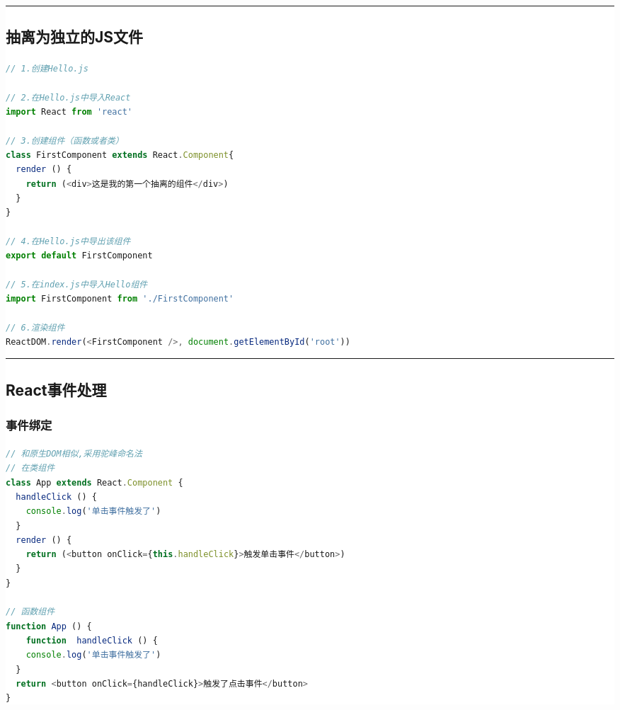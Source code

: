 
---

## 抽离为独立的JS文件

```js
// 1.创建Hello.js

// 2.在Hello.js中导入React
import React from 'react'

// 3.创建组件（函数或者类）
class FirstComponent extends React.Component{
  render () {
    return (<div>这是我的第一个抽离的组件</div>)
  }
}

// 4.在Hello.js中导出该组件
export default FirstComponent

// 5.在index.js中导入Hello组件
import FirstComponent from './FirstComponent'

// 6.渲染组件
ReactDOM.render(<FirstComponent />, document.getElementById('root'))

```

---

## React事件处理

### 事件绑定

```js
// 和原生DOM相似,采用驼峰命名法
// 在类组件
class App extends React.Component {
  handleClick () {
    console.log('单击事件触发了')
  }
  render () {
    return (<button onClick={this.handleClick}>触发单击事件</button>)
  }
}

// 函数组件
function App () {
	function  handleClick () {
    console.log('单击事件触发了')
  }
  return <button onClick={handleClick}>触发了点击事件</button>
}
```

